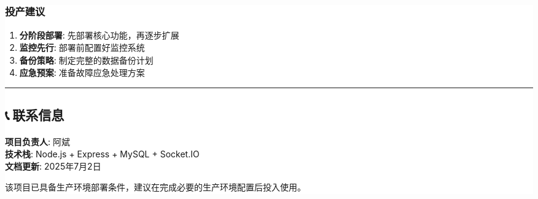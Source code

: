 ### 投产建议

1. **分阶段部署**: 先部署核心功能，再逐步扩展
2. **监控先行**: 部署前配置好监控系统
3. **备份策略**: 制定完整的数据备份计划
4. **应急预案**: 准备故障应急处理方案

---

## 📞 联系信息

**项目负责人**: 阿斌  
**技术栈**: Node.js + Express + MySQL + Socket.IO  
**文档更新**: 2025年7月2日

该项目已具备生产环境部署条件，建议在完成必要的生产环境配置后投入使用。
